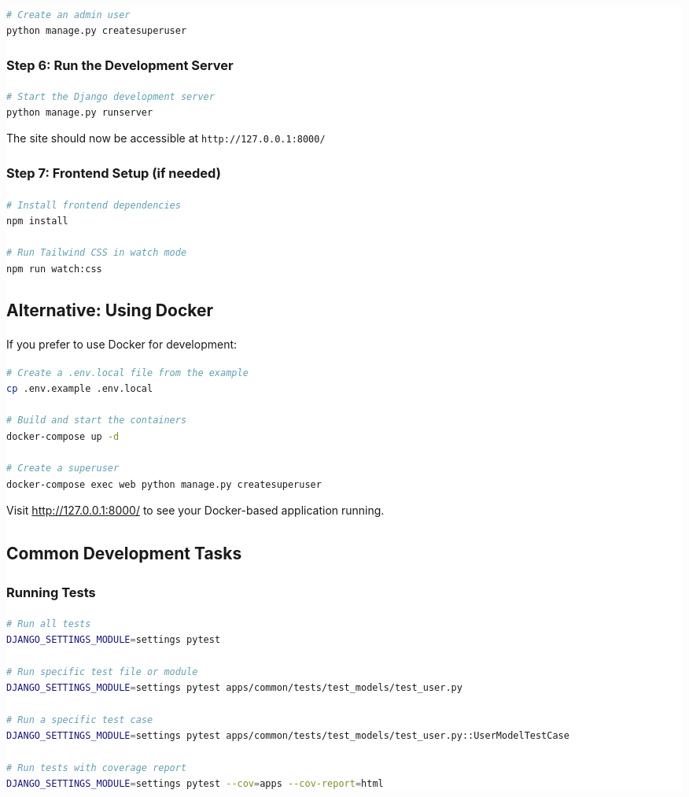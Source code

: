```bash
# Create an admin user
python manage.py createsuperuser
```

### Step 6: Run the Development Server

```bash
# Start the Django development server
python manage.py runserver
```

The site should now be accessible at `http://127.0.0.1:8000/`

### Step 7: Frontend Setup (if needed)

```bash
# Install frontend dependencies
npm install

# Run Tailwind CSS in watch mode
npm run watch:css
```

## Alternative: Using Docker

If you prefer to use Docker for development:

```bash
# Create a .env.local file from the example
cp .env.example .env.local

# Build and start the containers
docker-compose up -d

# Create a superuser
docker-compose exec web python manage.py createsuperuser
```

Visit http://127.0.0.1:8000/ to see your Docker-based application running.

## Common Development Tasks

### Running Tests

```bash
# Run all tests
DJANGO_SETTINGS_MODULE=settings pytest

# Run specific test file or module
DJANGO_SETTINGS_MODULE=settings pytest apps/common/tests/test_models/test_user.py

# Run a specific test case
DJANGO_SETTINGS_MODULE=settings pytest apps/common/tests/test_models/test_user.py::UserModelTestCase

# Run tests with coverage report
DJANGO_SETTINGS_MODULE=settings pytest --cov=apps --cov-report=html
```
